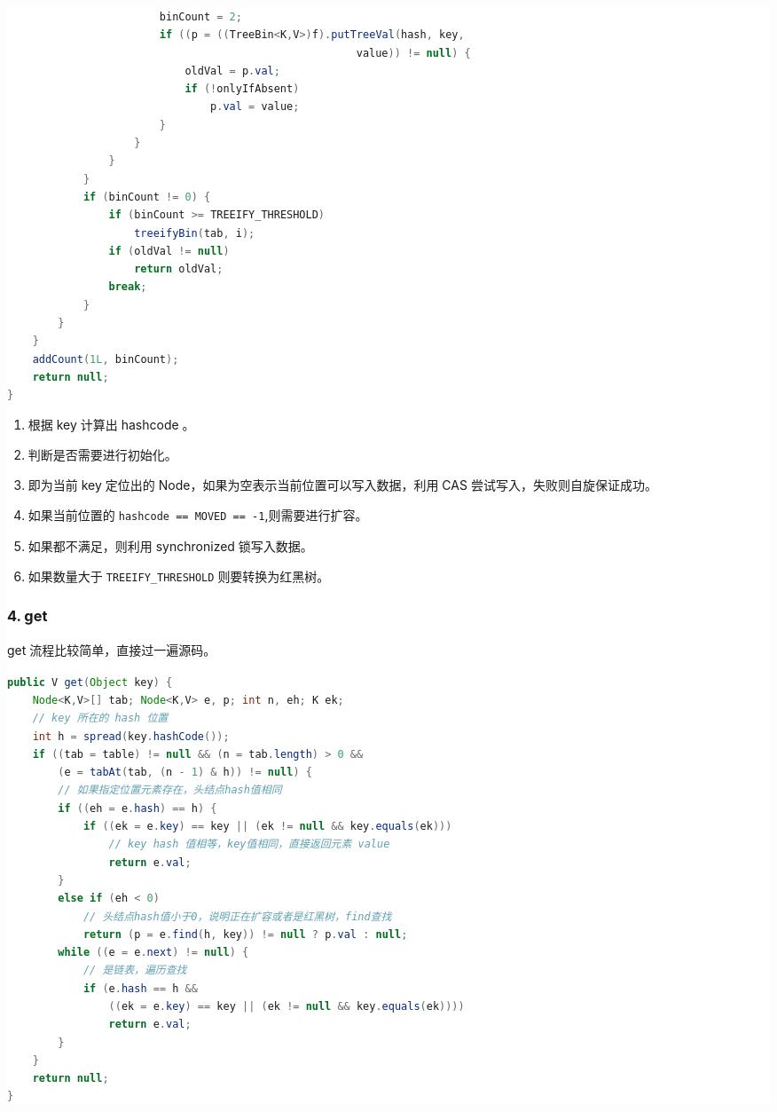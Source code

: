 ```java
                        binCount = 2;
                        if ((p = ((TreeBin<K,V>)f).putTreeVal(hash, key,
                                                       value)) != null) {
                            oldVal = p.val;
                            if (!onlyIfAbsent)
                                p.val = value;
                        }
                    }
                }
            }
            if (binCount != 0) {
                if (binCount >= TREEIFY_THRESHOLD)
                    treeifyBin(tab, i);
                if (oldVal != null)
                    return oldVal;
                break;
            }
        }
    }
    addCount(1L, binCount);
    return null;
}
```

1. 根据 key 计算出 hashcode 。

2. 判断是否需要进行初始化。

3. 即为当前 key 定位出的 Node，如果为空表示当前位置可以写入数据，利用 CAS 尝试写入，失败则自旋保证成功。

4. 如果当前位置的 `hashcode == MOVED == -1`,则需要进行扩容。

5. 如果都不满足，则利用 synchronized 锁写入数据。

6. 如果数量大于 `TREEIFY_THRESHOLD` 则要转换为红黑树。

### 4. get

get 流程比较简单，直接过一遍源码。

```java
public V get(Object key) {
    Node<K,V>[] tab; Node<K,V> e, p; int n, eh; K ek;
    // key 所在的 hash 位置
    int h = spread(key.hashCode());
    if ((tab = table) != null && (n = tab.length) > 0 &&
        (e = tabAt(tab, (n - 1) & h)) != null) {
        // 如果指定位置元素存在，头结点hash值相同
        if ((eh = e.hash) == h) {
            if ((ek = e.key) == key || (ek != null && key.equals(ek)))
                // key hash 值相等，key值相同，直接返回元素 value
                return e.val;
        }
        else if (eh < 0)
            // 头结点hash值小于0，说明正在扩容或者是红黑树，find查找
            return (p = e.find(h, key)) != null ? p.val : null;
        while ((e = e.next) != null) {
            // 是链表，遍历查找
            if (e.hash == h &&
                ((ek = e.key) == key || (ek != null && key.equals(ek))))
                return e.val;
        }
    }
    return null;
}
```
